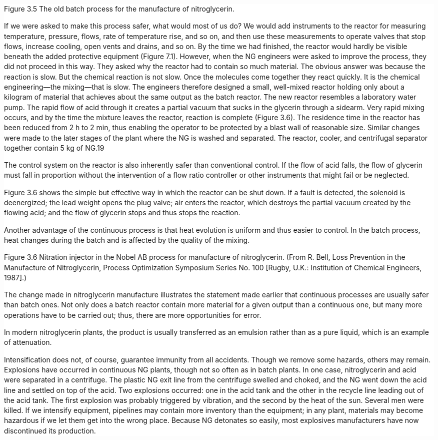 Figure 3.5 The old batch process for the manufacture of nitroglycerin.

If we were asked to make this process safer, what would most of us do? We would add instruments to the reactor for measuring temperature, pressure, flows, rate of temperature rise, and so on, and then use these measurements to operate valves that stop flows, increase cooling, open vents and drains, and so on. By the time we had finished, the reactor would hardly be visible beneath the added protective equipment (Figure 7.1). However, when the NG engineers were asked to improve the process, they did not proceed in this way. They asked why the reactor had to contain so much material. The obvious answer was because the reaction is slow. But the chemical reaction is not slow. Once the molecules come together they react quickly. It is the chemical engineering—the mixing—that is slow. The engineers therefore designed a small, well-mixed reactor holding only about a kilogram of material that achieves about the same output as the batch reactor. The new reactor resembles a laboratory water pump. The rapid flow of acid through it creates a partial vacuum that sucks in the glycerin through a sidearm. Very rapid mixing occurs, and by the time the mixture leaves the reactor, reaction is complete (Figure 3.6). The residence time in the reactor has been reduced from 2 h to 2 min, thus enabling the operator to be protected by a blast wall of reasonable size. Similar changes were made to the later stages of the plant where the NG is washed and separated. The reactor, cooler, and centrifugal separator together contain 5 kg of NG.19 

The control system on the reactor is also inherently safer than conventional control. If the flow of acid falls, the flow of glycerin must fall in proportion without the intervention of a flow ratio controller or other instruments that might fail or be neglected.

Figure 3.6 shows the simple but effective way in which the reactor can be shut down. If a fault is detected, the solenoid is deenergized; the lead weight opens the plug valve; air enters the reactor, which destroys the partial vacuum created by the flowing acid; and the flow of glycerin stops and thus stops the reaction.

Another advantage of the continuous process is that heat evolution is uniform and thus easier to control. In the batch process, heat changes during the batch and is affected by the quality of the mixing.

Figure 3.6 Nitration injector in the Nobel AB process for manufacture of nitroglycerin. (From R. Bell, Loss Prevention in the Manufacture of Nitroglycerin, Process Optimization Symposium Series No. 100 [Rugby, U.K.: Institution of Chemical Engineers, 1987].)

The change made in nitroglycerin manufacture illustrates the statement made earlier that continuous processes are usually safer than batch ones. Not only does a batch reactor contain more material for a given output than a continuous one, but many more operations have to be carried out; thus, there are more opportunities for error.

In modern nitroglycerin plants, the product is usually transferred as an emulsion rather than as a pure liquid, which is an example of attenuation.

Intensification does not, of course, guarantee immunity from all accidents. Though we remove some hazards, others may remain. Explosions have occurred in continuous NG plants, though not so often as in batch plants. In one case, nitroglycerin and acid were separated in a centrifuge. The plastic NG exit line from the centrifuge swelled and choked, and the NG went down the acid line and settled on top of the acid. Two explosions occurred: one in the acid tank and the other in the recycle line leading out of the acid tank. The first explosion was probably triggered by vibration, and the second by the heat of the sun. Several men were killed. If we intensify equipment, pipelines may contain more inventory than the equipment; in any plant, materials may become hazardous if we let them get into the wrong place. Because NG detonates so easily, most explosives manufacturers have now discontinued its production.
